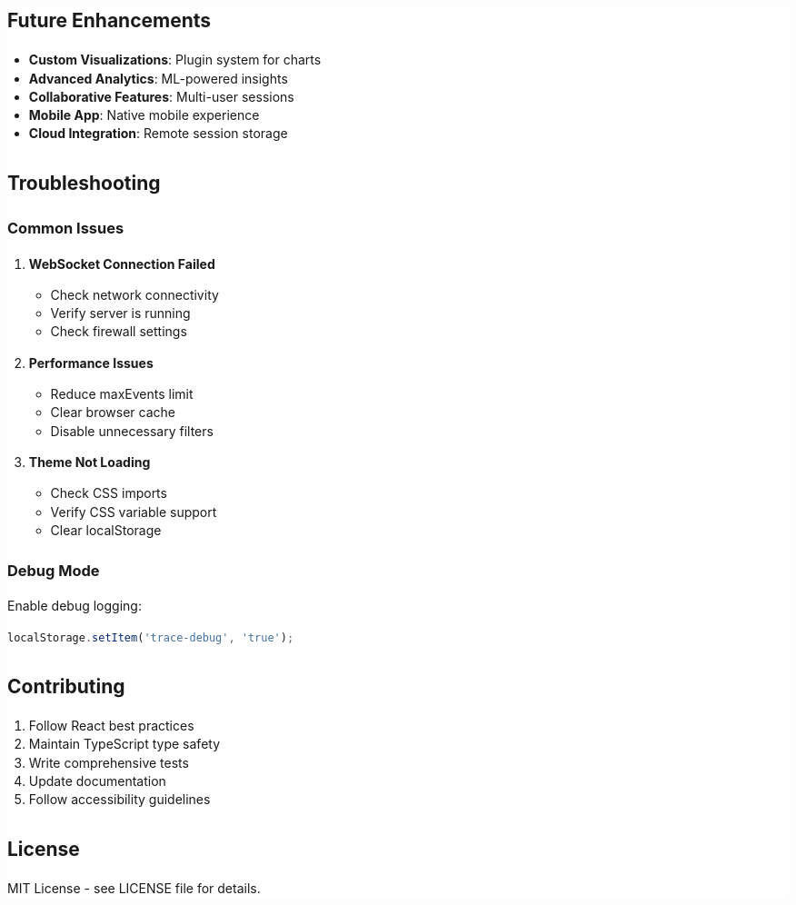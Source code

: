 ## Future Enhancements

- **Custom Visualizations**: Plugin system for charts
- **Advanced Analytics**: ML-powered insights
- **Collaborative Features**: Multi-user sessions
- **Mobile App**: Native mobile experience
- **Cloud Integration**: Remote session storage

## Troubleshooting

### Common Issues

1. **WebSocket Connection Failed**
   - Check network connectivity
   - Verify server is running
   - Check firewall settings

2. **Performance Issues**
   - Reduce maxEvents limit
   - Clear browser cache
   - Disable unnecessary filters

3. **Theme Not Loading**
   - Check CSS imports
   - Verify CSS variable support
   - Clear localStorage

### Debug Mode

Enable debug logging:
```typescript
localStorage.setItem('trace-debug', 'true');
```

## Contributing

1. Follow React best practices
2. Maintain TypeScript type safety
3. Write comprehensive tests
4. Update documentation
5. Follow accessibility guidelines

## License

MIT License - see LICENSE file for details.